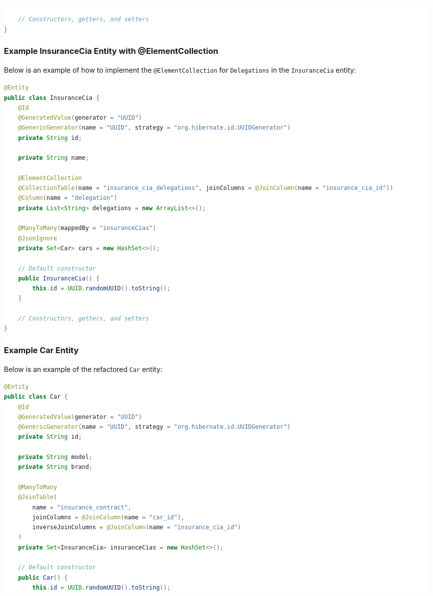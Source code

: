```java

    // Constructors, getters, and setters
}
```

### Example InsuranceCia Entity with @ElementCollection

Below is an example of how to implement the `@ElementCollection` for `Delegations` in the `InsuranceCia` entity:

```java
@Entity
public class InsuranceCia {
    @Id
    @GeneratedValue(generator = "UUID")
    @GenericGenerator(name = "UUID", strategy = "org.hibernate.id.UUIDGenerator")
    private String id;

    private String name;

    @ElementCollection
    @CollectionTable(name = "insurance_cia_delegations", joinColumns = @JoinColumn(name = "insurance_cia_id"))
    @Column(name = "delegation")
    private List<String> delegations = new ArrayList<>();

    @ManyToMany(mappedBy = "insuranceCias")
    @JsonIgnore
    private Set<Car> cars = new HashSet<>();

    // Default constructor
    public InsuranceCia() {
        this.id = UUID.randomUUID().toString();
    }

    // Constructors, getters, and setters
}
```

### Example Car Entity

Below is an example of the refactored `Car` entity:

```java
@Entity
public class Car {
    @Id
    @GeneratedValue(generator = "UUID")
    @GenericGenerator(name = "UUID", strategy = "org.hibernate.id.UUIDGenerator")
    private String id;

    private String model;
    private String brand;

    @ManyToMany
    @JoinTable(
        name = "insurance_contract",
        joinColumns = @JoinColumn(name = "car_id"),
        inverseJoinColumns = @JoinColumn(name = "insurance_cia_id")
    )
    private Set<InsuranceCia> insuranceCias = new HashSet<>();

    // Default constructor
    public Car() {
        this.id = UUID.randomUUID().toString();
```